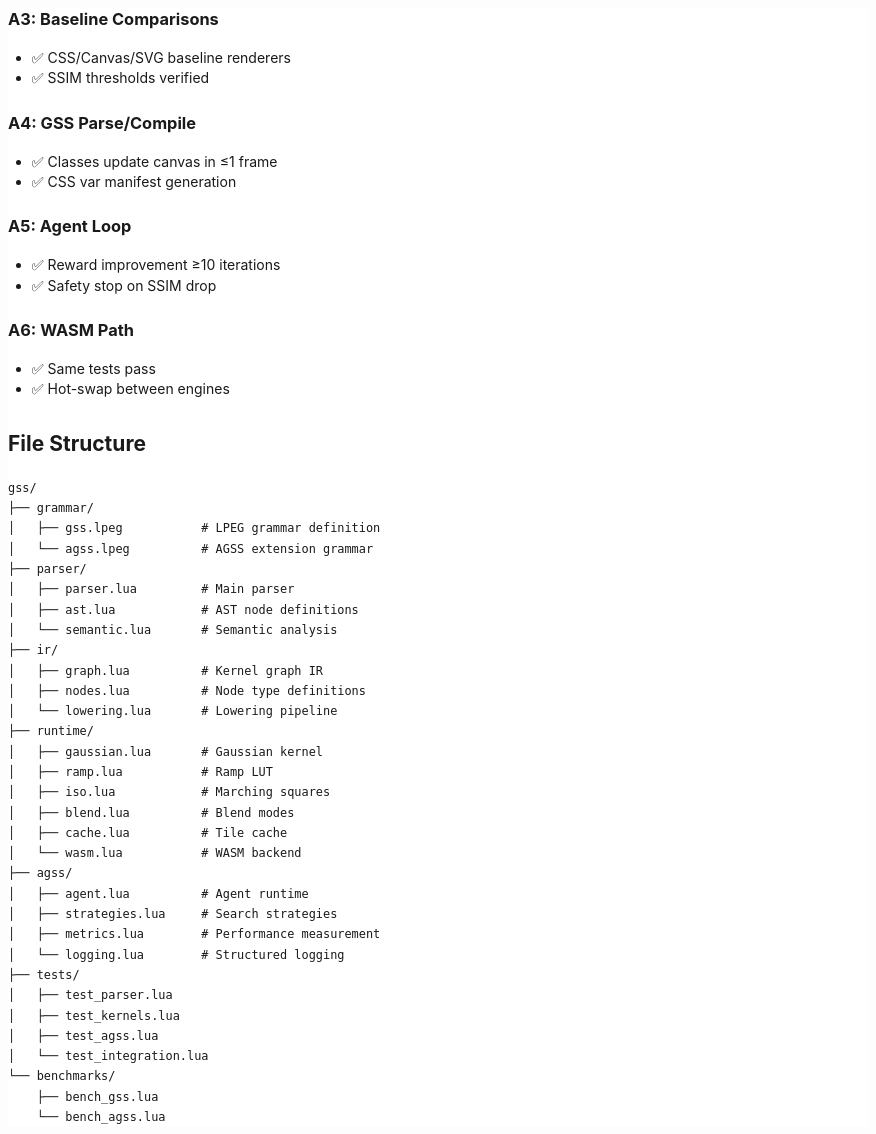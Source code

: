 ### A3: Baseline Comparisons
- ✅ CSS/Canvas/SVG baseline renderers
- ✅ SSIM thresholds verified

### A4: GSS Parse/Compile
- ✅ Classes update canvas in ≤1 frame
- ✅ CSS var manifest generation

### A5: Agent Loop
- ✅ Reward improvement ≥10 iterations
- ✅ Safety stop on SSIM drop

### A6: WASM Path
- ✅ Same tests pass
- ✅ Hot-swap between engines

## File Structure

```
gss/
├── grammar/
│   ├── gss.lpeg           # LPEG grammar definition
│   └── agss.lpeg          # AGSS extension grammar
├── parser/
│   ├── parser.lua         # Main parser
│   ├── ast.lua            # AST node definitions
│   └── semantic.lua       # Semantic analysis
├── ir/
│   ├── graph.lua          # Kernel graph IR
│   ├── nodes.lua          # Node type definitions
│   └── lowering.lua       # Lowering pipeline
├── runtime/
│   ├── gaussian.lua       # Gaussian kernel
│   ├── ramp.lua           # Ramp LUT
│   ├── iso.lua            # Marching squares
│   ├── blend.lua          # Blend modes
│   ├── cache.lua          # Tile cache
│   └── wasm.lua           # WASM backend
├── agss/
│   ├── agent.lua          # Agent runtime
│   ├── strategies.lua     # Search strategies
│   ├── metrics.lua        # Performance measurement
│   └── logging.lua        # Structured logging
├── tests/
│   ├── test_parser.lua
│   ├── test_kernels.lua
│   ├── test_agss.lua
│   └── test_integration.lua
└── benchmarks/
    ├── bench_gss.lua
    └── bench_agss.lua
```
